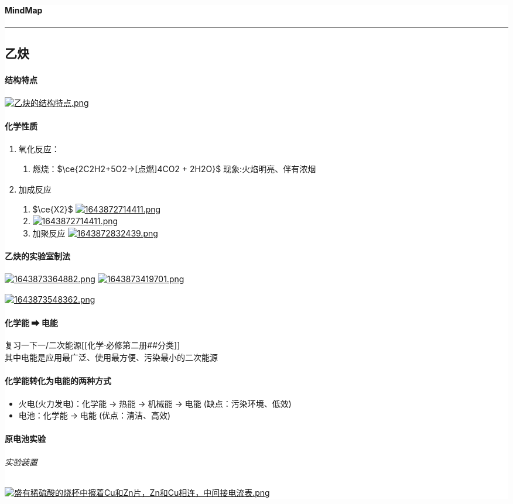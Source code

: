 #### MindMap

---

## 乙炔

#### 结构特点

[![乙炔的结构特点.png](https://pic.jitudisk.com/public/2022/02/03/78b660bc1ce35.png)](https://pic.jitudisk.com/public/2022/02/03/78b660bc1ce35.png)

#### 化学性质

1. 氧化反应：
   
   1. 燃烧：$\ce{2C2H2+5O2->[点燃]4CO2 + 2H2O}$
      现象:火焰明亮、伴有浓烟

2. 加成反应
   
   1. $\ce{X2}$
      [![1643872714411.png](https://pic.jitudisk.com/public/2022/02/03/e6cc5c876663d.png)](https://pic.jitudisk.com/public/2022/02/03/e6cc5c876663d.png)
   2. [![1643872714411.png](https://pic.jitudisk.com/public/2022/02/03/e6cc5c876663d.png)](https://pic.jitudisk.com/public/2022/02/03/e6cc5c876663d.png)
   3. 加聚反应
      [![1643872832439.png](https://pic.jitudisk.com/public/2022/02/03/90e849c320514.png)](https://pic.jitudisk.com/public/2022/02/03/90e849c320514.png)

#### 乙炔的实验室制法

[![1643873364882.png](https://pic.jitudisk.com/public/2022/02/03/4903ad20d12ce.png)](https://pic.jitudisk.com/public/2022/02/03/4903ad20d12ce.png)
[![1643873419701.png](https://pic.jitudisk.com/public/2022/02/03/57b0a6e7cd611.png)](https://pic.jitudisk.com/public/2022/02/03/57b0a6e7cd611.png)

[![1643873548362.png](https://pic.jitudisk.com/public/2022/02/03/61a87b3c1bb4c.png)](https://pic.jitudisk.com/public/2022/02/03/61a87b3c1bb4c.png)

#### 化学能 ➡ 电能

复习一下一/二次能源[[化学·必修第二册##分类]]  
 其中电能是应用最广泛、使用最方便、污染最小的二次能源

#### 化学能转化为电能的两种方式

- 火电(火力发电)：化学能 → 热能 → 机械能 → 电能 (缺点：污染环境、低效)
- 电池：化学能 → 电能 (优点：清洁、高效)

#### 原电池实验

###### 实验装置

[![盛有稀硫酸的烧杯中擦着Cu和Zn片，Zn和Cu相连，中间接电流表.png](https://pic.jitudisk.com/public/2022/01/28/5af4daf57e38f.png)](https://pic.jitudisk.com/public/2022/01/28/5af4daf57e38f.png)
